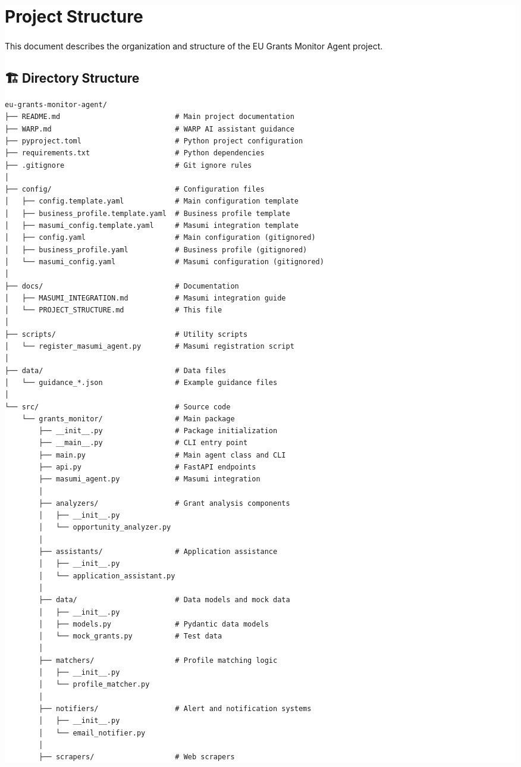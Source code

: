# Project Structure

This document describes the organization and structure of the EU Grants Monitor Agent project.

## 🏗 Directory Structure

```
eu-grants-monitor-agent/
├── README.md                           # Main project documentation
├── WARP.md                             # WARP AI assistant guidance  
├── pyproject.toml                      # Python project configuration
├── requirements.txt                    # Python dependencies
├── .gitignore                          # Git ignore rules
│
├── config/                             # Configuration files
│   ├── config.template.yaml            # Main configuration template
│   ├── business_profile.template.yaml  # Business profile template
│   ├── masumi_config.template.yaml     # Masumi integration template
│   ├── config.yaml                     # Main configuration (gitignored)
│   ├── business_profile.yaml           # Business profile (gitignored)
│   └── masumi_config.yaml              # Masumi configuration (gitignored)
│
├── docs/                               # Documentation
│   ├── MASUMI_INTEGRATION.md           # Masumi integration guide
│   └── PROJECT_STRUCTURE.md            # This file
│
├── scripts/                            # Utility scripts
│   └── register_masumi_agent.py        # Masumi registration script
│
├── data/                               # Data files
│   └── guidance_*.json                 # Example guidance files
│
└── src/                                # Source code
    └── grants_monitor/                 # Main package
        ├── __init__.py                 # Package initialization
        ├── __main__.py                 # CLI entry point
        ├── main.py                     # Main agent class and CLI
        ├── api.py                      # FastAPI endpoints
        ├── masumi_agent.py             # Masumi integration
        │
        ├── analyzers/                  # Grant analysis components
        │   ├── __init__.py
        │   └── opportunity_analyzer.py
        │
        ├── assistants/                 # Application assistance
        │   ├── __init__.py
        │   └── application_assistant.py
        │
        ├── data/                       # Data models and mock data
        │   ├── __init__.py
        │   ├── models.py               # Pydantic data models
        │   └── mock_grants.py          # Test data
        │
        ├── matchers/                   # Profile matching logic
        │   ├── __init__.py
        │   └── profile_matcher.py
        │
        ├── notifiers/                  # Alert and notification systems
        │   ├── __init__.py
        │   └── email_notifier.py
        │
        ├── scrapers/                   # Web scrapers
```